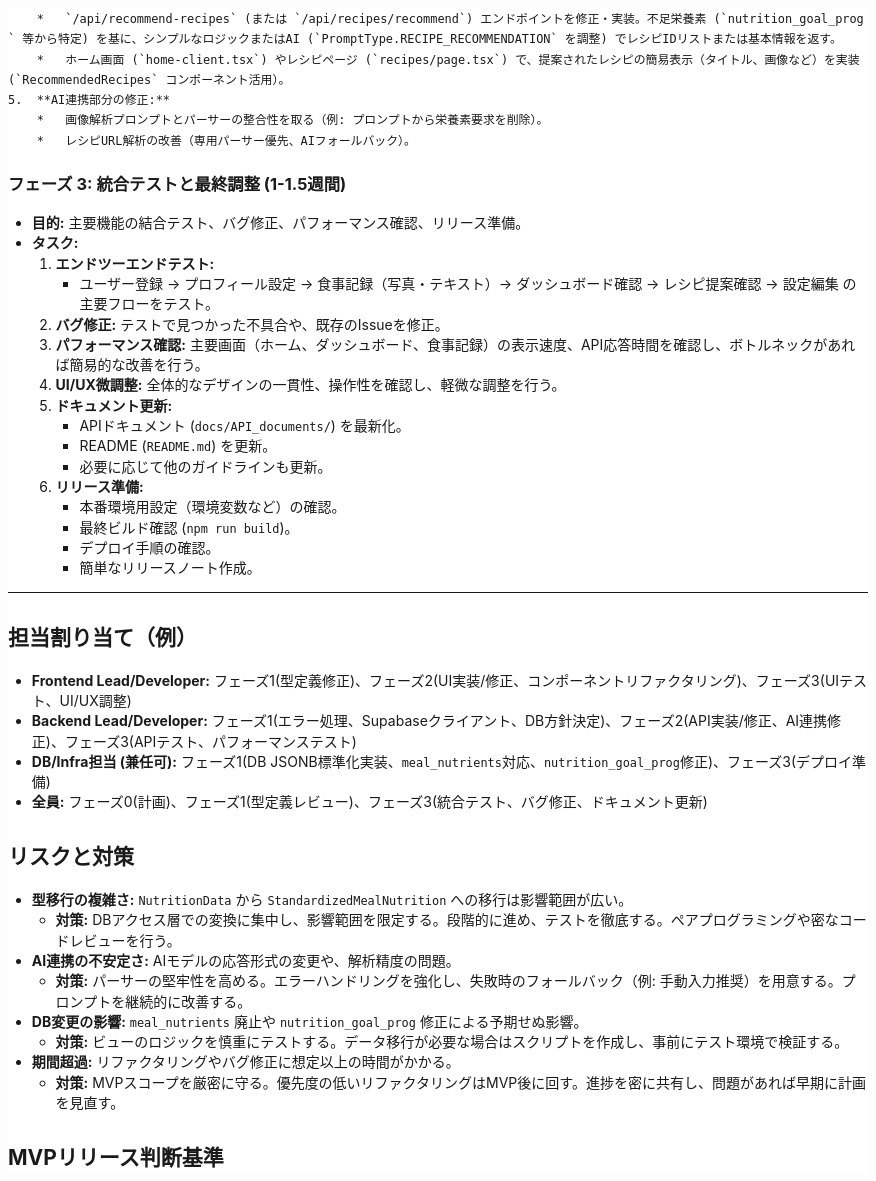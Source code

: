         *   `/api/recommend-recipes` (または `/api/recipes/recommend`) エンドポイントを修正・実装。不足栄養素 (`nutrition_goal_prog` 等から特定) を基に、シンプルなロジックまたはAI (`PromptType.RECIPE_RECOMMENDATION` を調整) でレシピIDリストまたは基本情報を返す。
        *   ホーム画面 (`home-client.tsx`) やレシピページ (`recipes/page.tsx`) で、提案されたレシピの簡易表示（タイトル、画像など）を実装 (`RecommendedRecipes` コンポーネント活用）。
    5.  **AI連携部分の修正:**
        *   画像解析プロンプトとパーサーの整合性を取る（例: プロンプトから栄養素要求を削除）。
        *   レシピURL解析の改善（専用パーサー優先、AIフォールバック）。

### フェーズ 3: 統合テストと最終調整 (1-1.5週間)

*   **目的:** 主要機能の結合テスト、バグ修正、パフォーマンス確認、リリース準備。
*   **タスク:**
    1.  **エンドツーエンドテスト:**
        *   ユーザー登録 → プロフィール設定 → 食事記録（写真・テキスト）→ ダッシュボード確認 → レシピ提案確認 → 設定編集 の主要フローをテスト。
    2.  **バグ修正:** テストで見つかった不具合や、既存のIssueを修正。
    3.  **パフォーマンス確認:** 主要画面（ホーム、ダッシュボード、食事記録）の表示速度、API応答時間を確認し、ボトルネックがあれば簡易的な改善を行う。
    4.  **UI/UX微調整:** 全体的なデザインの一貫性、操作性を確認し、軽微な調整を行う。
    5.  **ドキュメント更新:**
        *   APIドキュメント (`docs/API_documents/`) を最新化。
        *   README (`README.md`) を更新。
        *   必要に応じて他のガイドラインも更新。
    6.  **リリース準備:**
        *   本番環境用設定（環境変数など）の確認。
        *   最終ビルド確認 (`npm run build`)。
        *   デプロイ手順の確認。
        *   簡単なリリースノート作成。

---

## 担当割り当て（例）

*   **Frontend Lead/Developer:** フェーズ1(型定義修正)、フェーズ2(UI実装/修正、コンポーネントリファクタリング)、フェーズ3(UIテスト、UI/UX調整)
*   **Backend Lead/Developer:** フェーズ1(エラー処理、Supabaseクライアント、DB方針決定)、フェーズ2(API実装/修正、AI連携修正)、フェーズ3(APIテスト、パフォーマンステスト)
*   **DB/Infra担当 (兼任可):** フェーズ1(DB JSONB標準化実装、`meal_nutrients`対応、`nutrition_goal_prog`修正)、フェーズ3(デプロイ準備)
*   **全員:** フェーズ0(計画)、フェーズ1(型定義レビュー)、フェーズ3(統合テスト、バグ修正、ドキュメント更新)

## リスクと対策

*   **型移行の複雑さ:** `NutritionData` から `StandardizedMealNutrition` への移行は影響範囲が広い。
    *   **対策:** DBアクセス層での変換に集中し、影響範囲を限定する。段階的に進め、テストを徹底する。ペアプログラミングや密なコードレビューを行う。
*   **AI連携の不安定さ:** AIモデルの応答形式の変更や、解析精度の問題。
    *   **対策:** パーサーの堅牢性を高める。エラーハンドリングを強化し、失敗時のフォールバック（例: 手動入力推奨）を用意する。プロンプトを継続的に改善する。
*   **DB変更の影響:** `meal_nutrients` 廃止や `nutrition_goal_prog` 修正による予期せぬ影響。
    *   **対策:** ビューのロジックを慎重にテストする。データ移行が必要な場合はスクリプトを作成し、事前にテスト環境で検証する。
*   **期間超過:** リファクタリングやバグ修正に想定以上の時間がかかる。
    *   **対策:** MVPスコープを厳密に守る。優先度の低いリファクタリングはMVP後に回す。進捗を密に共有し、問題があれば早期に計画を見直す。

## MVPリリース判断基準
